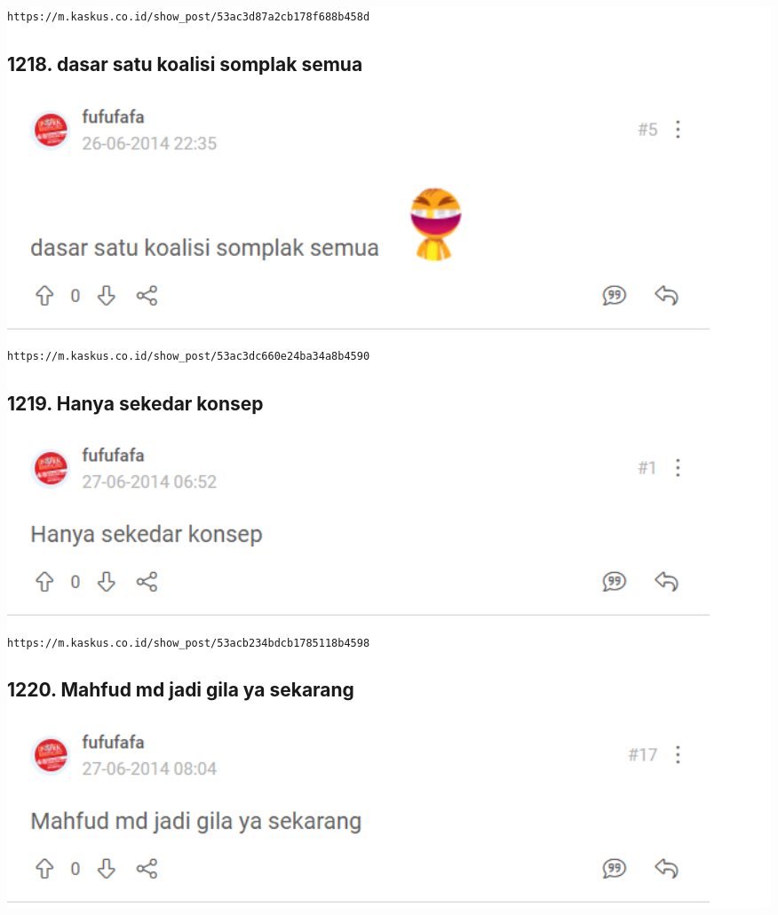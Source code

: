 ```
https://m.kaskus.co.id/show_post/53ac3d87a2cb178f688b458d
```

## 1218. dasar satu koalisi somplak semua
![1218](img/1218.png)

```
https://m.kaskus.co.id/show_post/53ac3dc660e24ba34a8b4590
```

## 1219. Hanya sekedar konsep
![1219](img/1219.png)

```
https://m.kaskus.co.id/show_post/53acb234bdcb1785118b4598
```

## 1220. Mahfud md jadi gila ya sekarang
![1220](img/1220.png)
